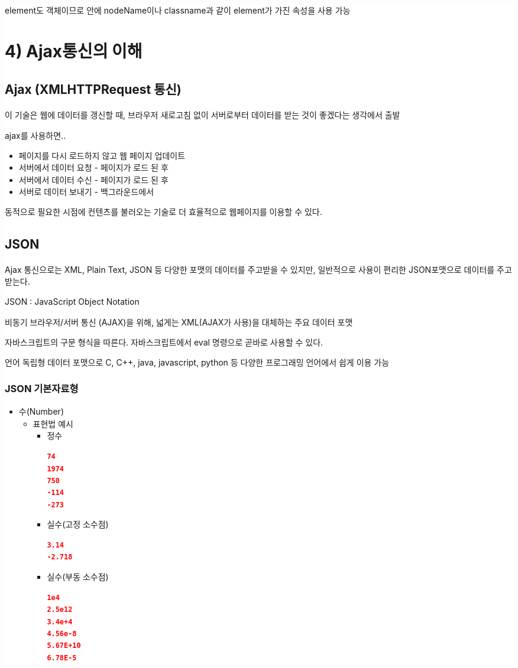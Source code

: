 element도 객체이므로 안에 nodeName이나 classname과 같이 element가 가진 속성을 사용 가능

# 4) Ajax통신의 이해
## Ajax (XMLHTTPRequest 통신)
이 기술은 웹에 데이터를 갱신할 때, 브라우저 새로고침 없이 서버로부터 데이터를 받는 것이 좋겠다는 생각에서 출발

ajax를 사용하면..
* 페이지를 다시 로드하지 않고 웹 페이지 업데이트
* 서버에서 데이터 요청 - 페이지가 로드 된 후
* 서버에서 데이터 수신 - 페이지가 로드 된 후
* 서버로 데이터 보내기 - 백그라운드에서

동적으로 필요한 시점에 컨텐츠를 불러오는 기술로 더 효율적으로 웹페이지를 이용할 수 있다.

## JSON
Ajax 통신으로는 XML, Plain Text, JSON 등 다양한 포맷의 데이터를 주고받을 수 있지만, 일반적으로 사용이 편리한 JSON포맷으로 데이터를 주고 받는다.

JSON : JavaScript Object Notation

비동기 브라우저/서버 통신 (AJAX)을 위해, 넓게는 XML(AJAX가 사용)을 대체하는 주요 데이터 포맷

자바스크립트의 구문 형식을 따른다.
자바스크립트에서 eval 명령으로 곧바로 사용할 수 있다.

언어 독립형 데이터 포맷으로 C, C++, java, javascript, python 등 다양한 프로그래밍 언어에서 쉽게 이용 가능

### JSON 기본자료형
* 수(Number)
    * 표현법 예시
        * 정수
            ```json
            74
            1974
            750
            -114
            -273
            ```
        * 실수(고정 소수점)
            ```json
            3.14
            -2.718
            ```
        * 실수(부동 소수점)
            ```json
            1e4
            2.5e12
            3.4e+4
            4.56e-8
            5.67E+10
            6.78E-5
            ```
